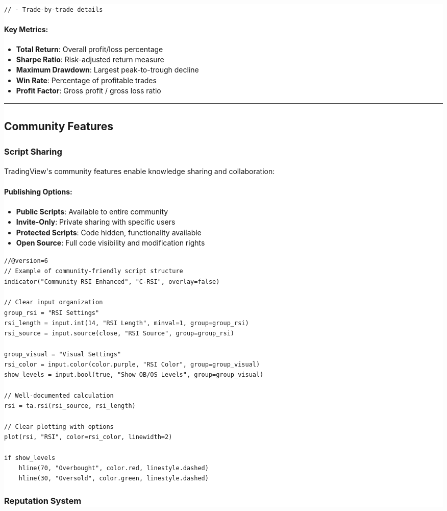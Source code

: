 ```pine
// - Trade-by-trade details
```

#### Key Metrics:
- **Total Return**: Overall profit/loss percentage
- **Sharpe Ratio**: Risk-adjusted return measure
- **Maximum Drawdown**: Largest peak-to-trough decline
- **Win Rate**: Percentage of profitable trades
- **Profit Factor**: Gross profit / gross loss ratio

---

## Community Features

### Script Sharing

TradingView's community features enable knowledge sharing and collaboration:

#### Publishing Options:
- **Public Scripts**: Available to entire community
- **Invite-Only**: Private sharing with specific users
- **Protected Scripts**: Code hidden, functionality available
- **Open Source**: Full code visibility and modification rights

```pine
//@version=6
// Example of community-friendly script structure
indicator("Community RSI Enhanced", "C-RSI", overlay=false)

// Clear input organization
group_rsi = "RSI Settings"
rsi_length = input.int(14, "RSI Length", minval=1, group=group_rsi)
rsi_source = input.source(close, "RSI Source", group=group_rsi)

group_visual = "Visual Settings"
rsi_color = input.color(color.purple, "RSI Color", group=group_visual)
show_levels = input.bool(true, "Show OB/OS Levels", group=group_visual)

// Well-documented calculation
rsi = ta.rsi(rsi_source, rsi_length)

// Clear plotting with options
plot(rsi, "RSI", color=rsi_color, linewidth=2)

if show_levels
    hline(70, "Overbought", color.red, linestyle.dashed)
    hline(30, "Oversold", color.green, linestyle.dashed)
```

### Reputation System
